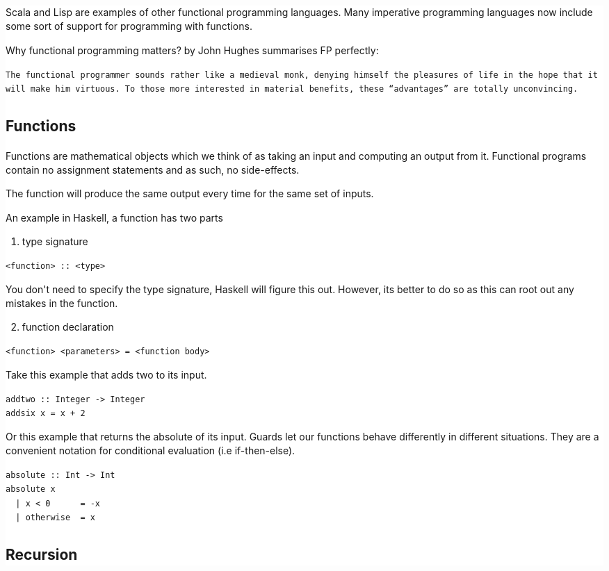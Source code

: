 Scala and Lisp are examples of other functional programming languages. Many imperative programming languages now include 
some sort of support for programming with functions.

Why functional programming matters? by John Hughes summarises FP perfectly:
```
The functional programmer sounds rather like a medieval monk, denying himself the pleasures of life in the hope that it will make him virtuous. To those more interested in material benefits, these “advantages” are totally unconvincing.
```

## Functions 

Functions are mathematical objects which we think of as taking an input and computing an output from it. Functional programs 
contain no assignment statements and as such, no side-effects. 

The function will produce the same output every time for the same set of inputs.

An example in Haskell, a function has two parts

1. type signature

```
<function> :: <type>
```

You don't need to specify the type signature, Haskell will figure this out. However, its better to do so as this can root 
out any mistakes in the function.

2. function declaration

```
<function> <parameters> = <function body>
```

Take this example that adds two to its input.

```
addtwo :: Integer -> Integer
addsix x = x + 2

```

Or this example that returns the absolute of its input. Guards let our functions behave differently in different situations. 
They are a convenient notation for conditional evaluation (i.e if-then-else).

```
absolute :: Int -> Int
absolute x
  | x < 0      = -x
  | otherwise  = x
```

## Recursion
